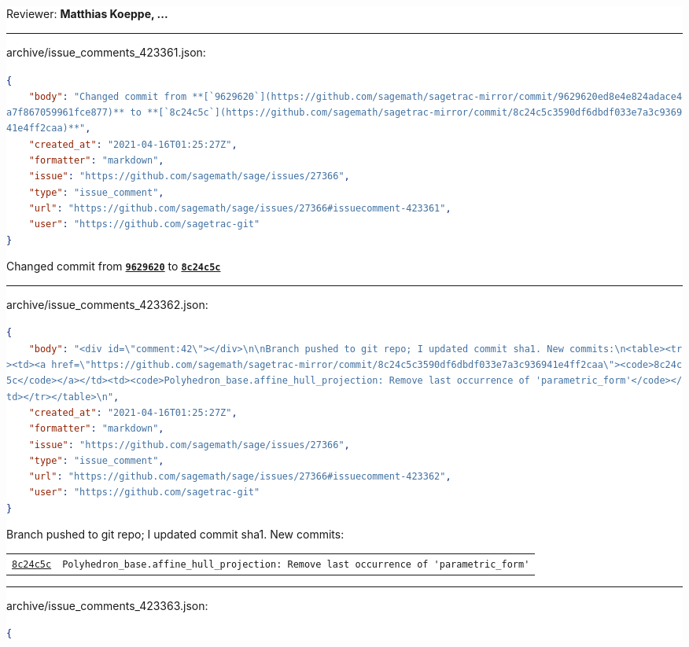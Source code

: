 Reviewer: **Matthias Koeppe, ...**



---

archive/issue_comments_423361.json:
```json
{
    "body": "Changed commit from **[`9629620`](https://github.com/sagemath/sagetrac-mirror/commit/9629620ed8e4e824adace4a7f867059961fce877)** to **[`8c24c5c`](https://github.com/sagemath/sagetrac-mirror/commit/8c24c5c3590df6dbdf033e7a3c936941e4ff2caa)**",
    "created_at": "2021-04-16T01:25:27Z",
    "formatter": "markdown",
    "issue": "https://github.com/sagemath/sage/issues/27366",
    "type": "issue_comment",
    "url": "https://github.com/sagemath/sage/issues/27366#issuecomment-423361",
    "user": "https://github.com/sagetrac-git"
}
```

Changed commit from **[`9629620`](https://github.com/sagemath/sagetrac-mirror/commit/9629620ed8e4e824adace4a7f867059961fce877)** to **[`8c24c5c`](https://github.com/sagemath/sagetrac-mirror/commit/8c24c5c3590df6dbdf033e7a3c936941e4ff2caa)**



---

archive/issue_comments_423362.json:
```json
{
    "body": "<div id=\"comment:42\"></div>\n\nBranch pushed to git repo; I updated commit sha1. New commits:\n<table><tr><td><a href=\"https://github.com/sagemath/sagetrac-mirror/commit/8c24c5c3590df6dbdf033e7a3c936941e4ff2caa\"><code>8c24c5c</code></a></td><td><code>Polyhedron_base.affine_hull_projection: Remove last occurrence of 'parametric_form'</code></td></tr></table>\n",
    "created_at": "2021-04-16T01:25:27Z",
    "formatter": "markdown",
    "issue": "https://github.com/sagemath/sage/issues/27366",
    "type": "issue_comment",
    "url": "https://github.com/sagemath/sage/issues/27366#issuecomment-423362",
    "user": "https://github.com/sagetrac-git"
}
```

<div id="comment:42"></div>

Branch pushed to git repo; I updated commit sha1. New commits:
<table><tr><td><a href="https://github.com/sagemath/sagetrac-mirror/commit/8c24c5c3590df6dbdf033e7a3c936941e4ff2caa"><code>8c24c5c</code></a></td><td><code>Polyhedron_base.affine_hull_projection: Remove last occurrence of 'parametric_form'</code></td></tr></table>




---

archive/issue_comments_423363.json:
```json
{
```